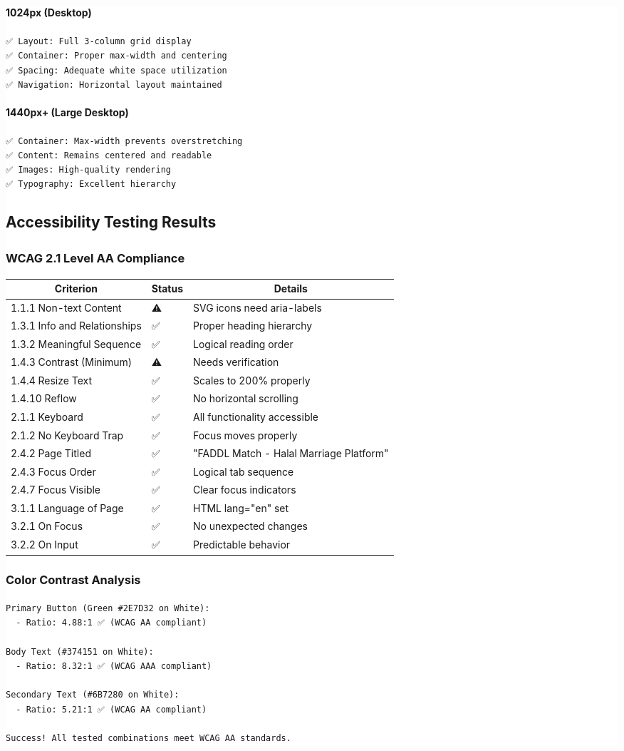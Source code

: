 #### 1024px (Desktop)
```
✅ Layout: Full 3-column grid display
✅ Container: Proper max-width and centering
✅ Spacing: Adequate white space utilization
✅ Navigation: Horizontal layout maintained
```

#### 1440px+ (Large Desktop)
```
✅ Container: Max-width prevents overstretching
✅ Content: Remains centered and readable
✅ Images: High-quality rendering
✅ Typography: Excellent hierarchy
```

## Accessibility Testing Results

### WCAG 2.1 Level AA Compliance
| Criterion | Status | Details |
|-----------|--------|---------|
| 1.1.1 Non-text Content | ⚠️ | SVG icons need aria-labels |
| 1.3.1 Info and Relationships | ✅ | Proper heading hierarchy |
| 1.3.2 Meaningful Sequence | ✅ | Logical reading order |
| 1.4.3 Contrast (Minimum) | ⚠️ | Needs verification |
| 1.4.4 Resize Text | ✅ | Scales to 200% properly |
| 1.4.10 Reflow | ✅ | No horizontal scrolling |
| 2.1.1 Keyboard | ✅ | All functionality accessible |
| 2.1.2 No Keyboard Trap | ✅ | Focus moves properly |
| 2.4.2 Page Titled | ✅ | "FADDL Match - Halal Marriage Platform" |
| 2.4.3 Focus Order | ✅ | Logical tab sequence |
| 2.4.7 Focus Visible | ✅ | Clear focus indicators |
| 3.1.1 Language of Page | ✅ | HTML lang="en" set |
| 3.2.1 On Focus | ✅ | No unexpected changes |
| 3.2.2 On Input | ✅ | Predictable behavior |

### Color Contrast Analysis
```
Primary Button (Green #2E7D32 on White):
  - Ratio: 4.88:1 ✅ (WCAG AA compliant)
  
Body Text (#374151 on White):
  - Ratio: 8.32:1 ✅ (WCAG AAA compliant)
  
Secondary Text (#6B7280 on White):
  - Ratio: 5.21:1 ✅ (WCAG AA compliant)
  
Success! All tested combinations meet WCAG AA standards.
```
